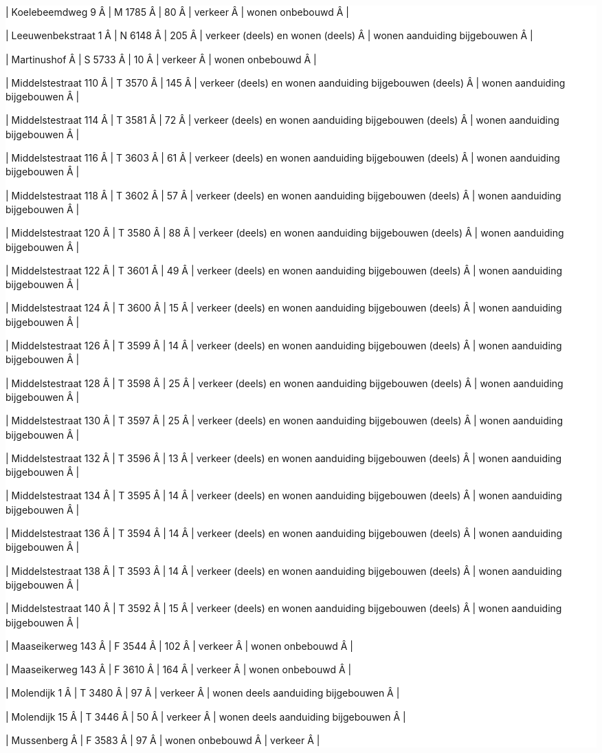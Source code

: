 | Koelebeemdweg 9   Â | M 1785   Â | 80   Â | verkeer   Â | wonen onbebouwd   Â |

| Leeuwenbekstraat 1   Â | N 6148   Â | 205   Â | verkeer (deels) en wonen (deels)   Â | wonen aanduiding bijgebouwen   Â |

| Martinushof   Â | S 5733   Â | 10   Â | verkeer   Â | wonen onbebouwd   Â |

| Middelstestraat 110   Â | T 3570   Â | 145   Â | verkeer (deels) en wonen aanduiding bijgebouwen (deels)   Â | wonen aanduiding bijgebouwen   Â |

| Middelstestraat 114   Â | T 3581   Â | 72   Â | verkeer (deels) en wonen aanduiding bijgebouwen (deels)   Â | wonen aanduiding bijgebouwen   Â |

| Middelstestraat 116   Â | T 3603   Â | 61   Â | verkeer (deels) en wonen aanduiding bijgebouwen (deels)   Â | wonen aanduiding bijgebouwen   Â |

| Middelstestraat 118   Â | T 3602   Â | 57   Â | verkeer (deels) en wonen aanduiding bijgebouwen (deels)   Â | wonen aanduiding bijgebouwen   Â |

| Middelstestraat 120   Â | T 3580   Â | 88   Â | verkeer (deels) en wonen aanduiding bijgebouwen (deels)   Â | wonen aanduiding bijgebouwen   Â |

| Middelstestraat 122   Â | T 3601   Â | 49   Â | verkeer (deels) en wonen aanduiding bijgebouwen (deels)   Â | wonen aanduiding bijgebouwen   Â |

| Middelstestraat 124   Â | T 3600   Â | 15   Â | verkeer (deels) en wonen aanduiding bijgebouwen (deels)   Â | wonen aanduiding bijgebouwen   Â |

| Middelstestraat 126   Â | T 3599   Â | 14   Â | verkeer (deels) en wonen aanduiding bijgebouwen (deels)   Â | wonen aanduiding bijgebouwen   Â |

| Middelstestraat 128   Â | T 3598   Â | 25   Â | verkeer (deels) en wonen aanduiding bijgebouwen (deels)   Â | wonen aanduiding bijgebouwen   Â |

| Middelstestraat 130   Â | T 3597   Â | 25   Â | verkeer (deels) en wonen aanduiding bijgebouwen (deels)   Â | wonen aanduiding bijgebouwen   Â |

| Middelstestraat 132   Â | T 3596   Â | 13   Â | verkeer (deels) en wonen aanduiding bijgebouwen (deels)   Â | wonen aanduiding bijgebouwen   Â |

| Middelstestraat 134   Â | T 3595   Â | 14   Â | verkeer (deels) en wonen aanduiding bijgebouwen (deels)   Â | wonen aanduiding bijgebouwen   Â |

| Middelstestraat 136   Â | T 3594   Â | 14   Â | verkeer (deels) en wonen aanduiding bijgebouwen (deels)   Â | wonen aanduiding bijgebouwen   Â |

| Middelstestraat 138   Â | T 3593   Â | 14   Â | verkeer (deels) en wonen aanduiding bijgebouwen (deels)   Â | wonen aanduiding bijgebouwen   Â |

| Middelstestraat 140   Â | T 3592   Â | 15   Â | verkeer (deels) en wonen aanduiding bijgebouwen (deels)   Â | wonen aanduiding bijgebouwen   Â |

| Maaseikerweg 143   Â | F 3544   Â | 102   Â | verkeer   Â | wonen onbebouwd   Â |

| Maaseikerweg 143   Â | F 3610   Â | 164   Â | verkeer   Â | wonen onbebouwd   Â |

| Molendijk 1   Â | T 3480   Â | 97   Â | verkeer   Â | wonen deels aanduiding bijgebouwen   Â |

| Molendijk 15   Â | T 3446   Â | 50   Â | verkeer   Â | wonen deels aanduiding bijgebouwen   Â |

| Mussenberg   Â | F 3583   Â | 97   Â | wonen onbebouwd   Â | verkeer   Â |
